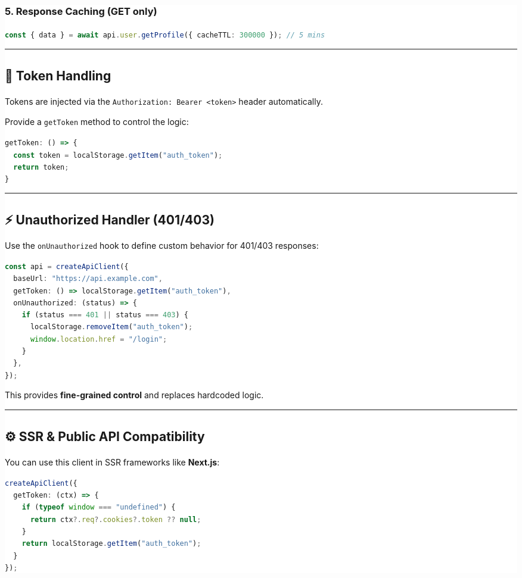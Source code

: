 
### 5. Response Caching (GET only)

```ts
const { data } = await api.user.getProfile({ cacheTTL: 300000 }); // 5 mins
```

---

## 🔐 Token Handling

Tokens are injected via the `Authorization: Bearer <token>` header automatically.

Provide a `getToken` method to control the logic:

```ts
getToken: () => {
  const token = localStorage.getItem("auth_token");
  return token;
}
```

---

## ⚡ Unauthorized Handler (401/403)

Use the `onUnauthorized` hook to define custom behavior for 401/403 responses:

```ts
const api = createApiClient({
  baseUrl: "https://api.example.com",
  getToken: () => localStorage.getItem("auth_token"),
  onUnauthorized: (status) => {
    if (status === 401 || status === 403) {
      localStorage.removeItem("auth_token");
      window.location.href = "/login";
    }
  },
});
```

This provides **fine-grained control** and replaces hardcoded logic.

---

## ⚙️ SSR & Public API Compatibility

You can use this client in SSR frameworks like **Next.js**:

```ts
createApiClient({
  getToken: (ctx) => {
    if (typeof window === "undefined") {
      return ctx?.req?.cookies?.token ?? null;
    }
    return localStorage.getItem("auth_token");
  }
});
```

